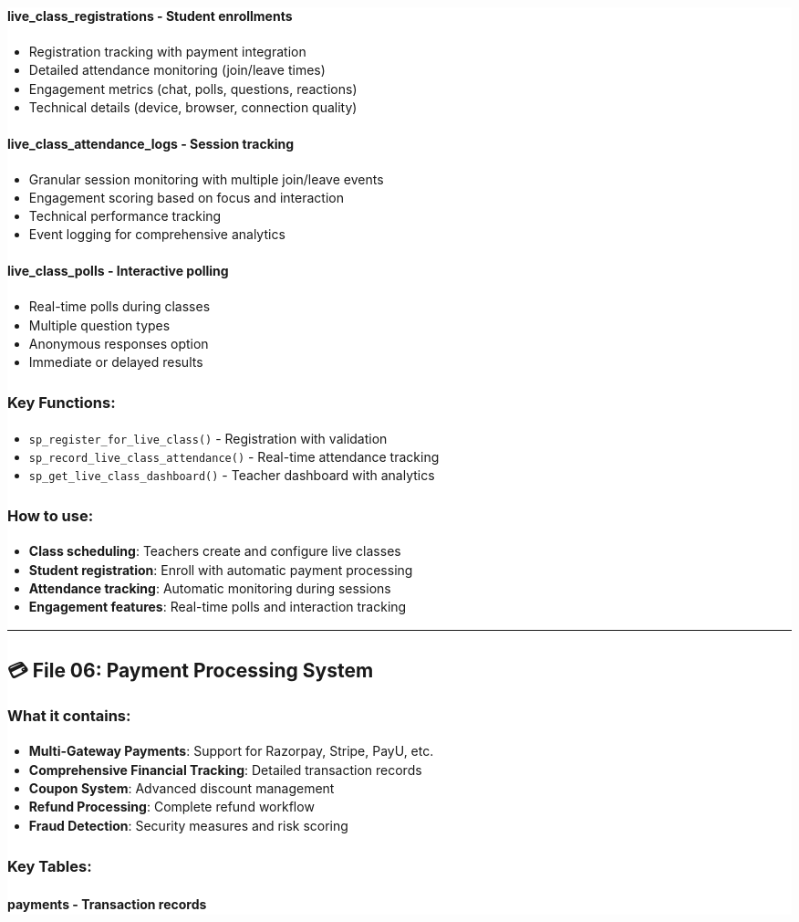 
#### **live_class_registrations** - Student enrollments

- Registration tracking with payment integration
- Detailed attendance monitoring (join/leave times)
- Engagement metrics (chat, polls, questions, reactions)
- Technical details (device, browser, connection quality)


#### **live_class_attendance_logs** - Session tracking

- Granular session monitoring with multiple join/leave events
- Engagement scoring based on focus and interaction
- Technical performance tracking
- Event logging for comprehensive analytics


#### **live_class_polls** - Interactive polling

- Real-time polls during classes
- Multiple question types
- Anonymous responses option
- Immediate or delayed results


### **Key Functions:**

- `sp_register_for_live_class()` - Registration with validation
- `sp_record_live_class_attendance()` - Real-time attendance tracking
- `sp_get_live_class_dashboard()` - Teacher dashboard with analytics


### **How to use:**

- **Class scheduling**: Teachers create and configure live classes
- **Student registration**: Enroll with automatic payment processing
- **Attendance tracking**: Automatic monitoring during sessions
- **Engagement features**: Real-time polls and interaction tracking

***

## **💳 File 06: Payment Processing System**

### **What it contains:**

- **Multi-Gateway Payments**: Support for Razorpay, Stripe, PayU, etc.
- **Comprehensive Financial Tracking**: Detailed transaction records
- **Coupon System**: Advanced discount management
- **Refund Processing**: Complete refund workflow
- **Fraud Detection**: Security measures and risk scoring


### **Key Tables:**

#### **payments** - Transaction records
